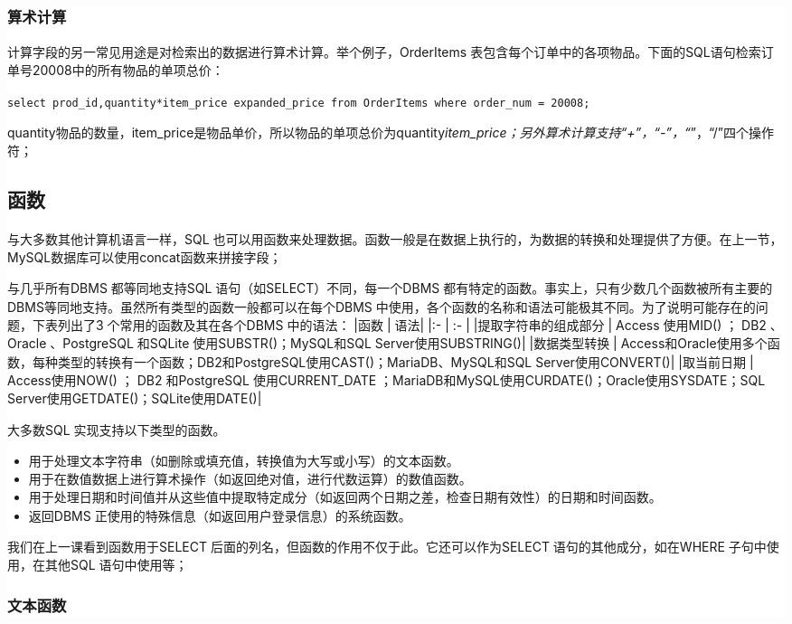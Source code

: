 ### 算术计算
计算字段的另一常见用途是对检索出的数据进行算术计算。举个例子，OrderItems 表包含每个订单中的各项物品。下面的SQL语句检索订单号20008中的所有物品的单项总价：
```
select prod_id,quantity*item_price expanded_price from OrderItems where order_num = 20008;
```
quantity物品的数量，item_price是物品单价，所以物品的单项总价为quantity*item_price；另外算术计算支持“+”，“-”，“*”，“/”四个操作符；

## 函数
与大多数其他计算机语言一样，SQL 也可以用函数来处理数据。函数一般是在数据上执行的，为数据的转换和处理提供了方便。在上一节，MySQL数据库可以使用concat函数来拼接字段；

与几乎所有DBMS 都等同地支持SQL 语句（如SELECT）不同，每一个DBMS 都有特定的函数。事实上，只有少数几个函数被所有主要的DBMS等同地支持。虽然所有类型的函数一般都可以在每个DBMS 中使用，各个函数的名称和语法可能极其不同。为了说明可能存在的问题，下表列出了3 个常用的函数及其在各个DBMS 中的语法：
|函数 | 语法|
|:- | :- |
|提取字符串的组成部分 | Access 使用MID() ； DB2 、Oracle 、PostgreSQL 和SQLite 使用SUBSTR()；MySQL和SQL Server使用SUBSTRING()|
|数据类型转换 | Access和Oracle使用多个函数，每种类型的转换有一个函数；DB2和PostgreSQL使用CAST()；MariaDB、MySQL和SQL Server使用CONVERT()|
|取当前日期 | Access使用NOW() ； DB2 和PostgreSQL 使用CURRENT_DATE ；MariaDB和MySQL使用CURDATE()；Oracle使用SYSDATE；SQL Server使用GETDATE()；SQLite使用DATE()|

大多数SQL 实现支持以下类型的函数。  
- 用于处理文本字符串（如删除或填充值，转换值为大写或小写）的文本函数。
- 用于在数值数据上进行算术操作（如返回绝对值，进行代数运算）的数值函数。
- 用于处理日期和时间值并从这些值中提取特定成分（如返回两个日期之差，检查日期有效性）的日期和时间函数。
- 返回DBMS 正使用的特殊信息（如返回用户登录信息）的系统函数。

我们在上一课看到函数用于SELECT 后面的列名，但函数的作用不仅于此。它还可以作为SELECT 语句的其他成分，如在WHERE 子句中使用，在其他SQL 语句中使用等；

### 文本函数



